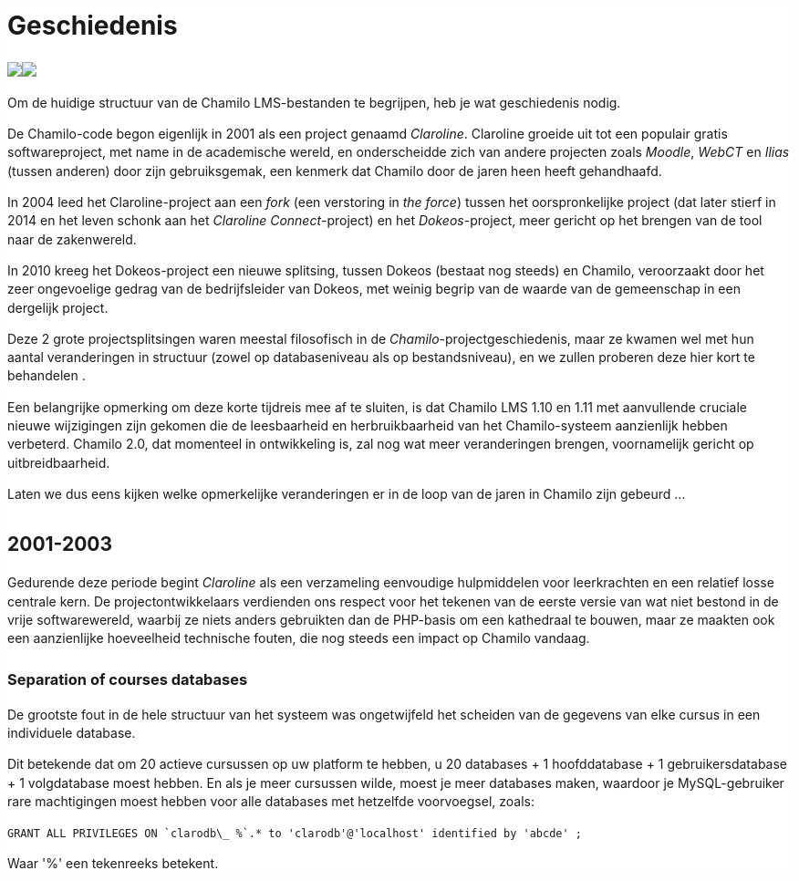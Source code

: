 # Geschiedenis

![](../../.gitbook/assets/images19%20%283%29.png)![](../../.gitbook/assets/images22%20%283%29.png)

Om de huidige structuur van de Chamilo LMS-bestanden te begrijpen, heb je wat geschiedenis nodig.

De Chamilo-code begon eigenlijk in 2001 als een project genaamd _Claroline_. Claroline groeide uit tot een populair gratis softwareproject, met name in de academische wereld, en onderscheidde zich van andere projecten zoals _Moodle_, _WebCT_ en _Ilias_ \(tussen anderen\) door zijn gebruiksgemak, een kenmerk dat Chamilo door de jaren heen heeft gehandhaafd.

In 2004 leed het Claroline-project aan een _fork_ \(een verstoring in _the force_\) tussen het oorspronkelijke project \(dat later stierf in 2014 en het leven schonk aan het _Claroline Connect_-project\) en het _Dokeos_-project, meer gericht op het brengen van de tool naar de zakenwereld.

In 2010 kreeg het Dokeos-project een nieuwe splitsing, tussen Dokeos \(bestaat nog steeds\) en Chamilo, veroorzaakt door het zeer ongevoelige gedrag van de bedrijfsleider van Dokeos, met weinig begrip van de waarde van de gemeenschap in een dergelijk project.

Deze 2 grote projectsplitsingen waren meestal filosofisch in de _Chamilo_-projectgeschiedenis, maar ze kwamen wel met hun aantal veranderingen in structuur \(zowel op databaseniveau als op bestandsniveau\), en we zullen proberen deze hier kort te behandelen .

Een belangrijke opmerking om deze korte tijdreis mee af te sluiten, is dat Chamilo LMS 1.10 en 1.11 met aanvullende cruciale nieuwe wijzigingen zijn gekomen die de leesbaarheid en herbruikbaarheid van het Chamilo-systeem aanzienlijk hebben verbeterd. Chamilo 2.0, dat momenteel in ontwikkeling is, zal nog wat meer veranderingen brengen, voornamelijk gericht op uitbreidbaarheid.

Laten we dus eens kijken welke opmerkelijke veranderingen er in de loop van de jaren in Chamilo zijn gebeurd ...

## 2001-2003

Gedurende deze periode begint _Claroline_ als een verzameling eenvoudige hulpmiddelen voor leerkrachten en een relatief losse centrale kern. De projectontwikkelaars verdienden ons respect voor het tekenen van de eerste versie van wat niet bestond in de vrije softwarewereld, waarbij ze niets anders gebruikten dan de PHP-basis om een kathedraal te bouwen, maar ze maakten ook een aanzienlijke hoeveelheid technische fouten, die nog steeds een impact op Chamilo vandaag.

### Separation of courses databases

De grootste fout in de hele structuur van het systeem was ongetwijfeld het scheiden van de gegevens van elke cursus in een individuele database.

Dit betekende dat om 20 actieve cursussen op uw platform te hebben, u 20 databases + 1 hoofddatabase + 1 gebruikersdatabase + 1 volgdatabase moest hebben. En als je meer cursussen wilde, moest je meer databases maken, waardoor je MySQL-gebruiker rare machtigingen moest hebben voor alle databases met hetzelfde voorvoegsel, zoals:

```text
GRANT ALL PRIVILEGES ON `clarodb\_ %`.* to 'clarodb'@'localhost' identified by 'abcde' ;
```

Waar '%' een tekenreeks betekent.
